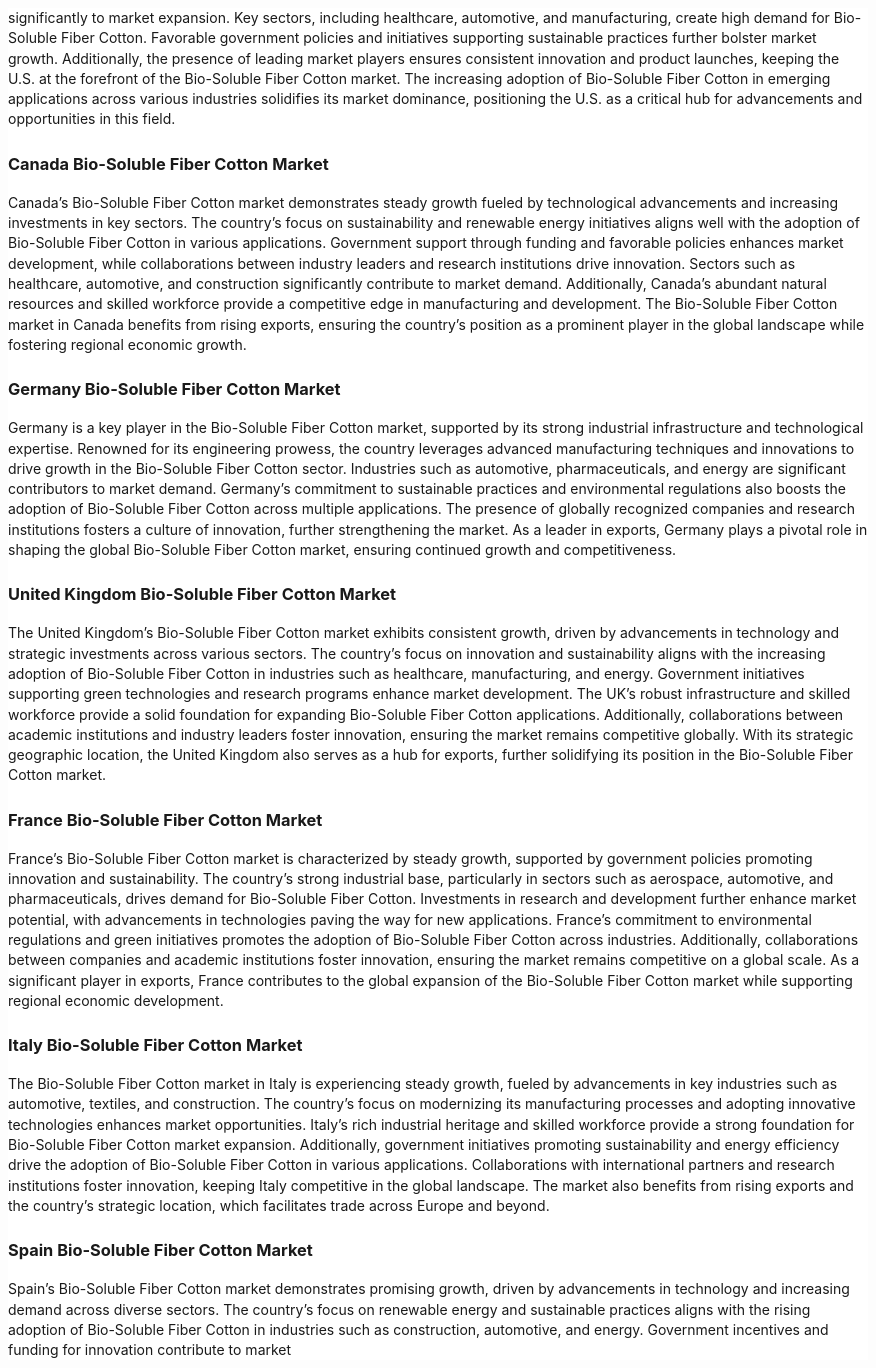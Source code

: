 significantly to market expansion. Key sectors, including healthcare, automotive, and manufacturing, create high demand for Bio-Soluble Fiber Cotton. Favorable government policies and initiatives supporting sustainable practices further bolster market growth. Additionally, the presence of leading market players ensures consistent innovation and product launches, keeping the U.S. at the forefront of the Bio-Soluble Fiber Cotton market. The increasing adoption of Bio-Soluble Fiber Cotton in emerging applications across various industries solidifies its market dominance, positioning the U.S. as a critical hub for advancements and opportunities in this field.</p><h3>Canada Bio-Soluble Fiber Cotton Market</h3><p>Canada&rsquo;s Bio-Soluble Fiber Cotton market demonstrates steady growth fueled by technological advancements and increasing investments in key sectors. The country&rsquo;s focus on sustainability and renewable energy initiatives aligns well with the adoption of Bio-Soluble Fiber Cotton in various applications. Government support through funding and favorable policies enhances market development, while collaborations between industry leaders and research institutions drive innovation. Sectors such as healthcare, automotive, and construction significantly contribute to market demand. Additionally, Canada&rsquo;s abundant natural resources and skilled workforce provide a competitive edge in manufacturing and development. The Bio-Soluble Fiber Cotton market in Canada benefits from rising exports, ensuring the country&rsquo;s position as a prominent player in the global landscape while fostering regional economic growth.</p><h3>Germany Bio-Soluble Fiber Cotton Market</h3><p>Germany is a key player in the Bio-Soluble Fiber Cotton market, supported by its strong industrial infrastructure and technological expertise. Renowned for its engineering prowess, the country leverages advanced manufacturing techniques and innovations to drive growth in the Bio-Soluble Fiber Cotton sector. Industries such as automotive, pharmaceuticals, and energy are significant contributors to market demand. Germany&rsquo;s commitment to sustainable practices and environmental regulations also boosts the adoption of Bio-Soluble Fiber Cotton across multiple applications. The presence of globally recognized companies and research institutions fosters a culture of innovation, further strengthening the market. As a leader in exports, Germany plays a pivotal role in shaping the global Bio-Soluble Fiber Cotton market, ensuring continued growth and competitiveness.</p><h3>United Kingdom Bio-Soluble Fiber Cotton Market</h3><p>The United Kingdom&rsquo;s Bio-Soluble Fiber Cotton market exhibits consistent growth, driven by advancements in technology and strategic investments across various sectors. The country&rsquo;s focus on innovation and sustainability aligns with the increasing adoption of Bio-Soluble Fiber Cotton in industries such as healthcare, manufacturing, and energy. Government initiatives supporting green technologies and research programs enhance market development. The UK&rsquo;s robust infrastructure and skilled workforce provide a solid foundation for expanding Bio-Soluble Fiber Cotton applications. Additionally, collaborations between academic institutions and industry leaders foster innovation, ensuring the market remains competitive globally. With its strategic geographic location, the United Kingdom also serves as a hub for exports, further solidifying its position in the Bio-Soluble Fiber Cotton market.</p><h3>France Bio-Soluble Fiber Cotton Market</h3><p>France&rsquo;s Bio-Soluble Fiber Cotton market is characterized by steady growth, supported by government policies promoting innovation and sustainability. The country&rsquo;s strong industrial base, particularly in sectors such as aerospace, automotive, and pharmaceuticals, drives demand for Bio-Soluble Fiber Cotton. Investments in research and development further enhance market potential, with advancements in technologies paving the way for new applications. France&rsquo;s commitment to environmental regulations and green initiatives promotes the adoption of Bio-Soluble Fiber Cotton across industries. Additionally, collaborations between companies and academic institutions foster innovation, ensuring the market remains competitive on a global scale. As a significant player in exports, France contributes to the global expansion of the Bio-Soluble Fiber Cotton market while supporting regional economic development.</p><h3>Italy Bio-Soluble Fiber Cotton Market</h3><p>The Bio-Soluble Fiber Cotton market in Italy is experiencing steady growth, fueled by advancements in key industries such as automotive, textiles, and construction. The country&rsquo;s focus on modernizing its manufacturing processes and adopting innovative technologies enhances market opportunities. Italy&rsquo;s rich industrial heritage and skilled workforce provide a strong foundation for Bio-Soluble Fiber Cotton market expansion. Additionally, government initiatives promoting sustainability and energy efficiency drive the adoption of Bio-Soluble Fiber Cotton in various applications. Collaborations with international partners and research institutions foster innovation, keeping Italy competitive in the global landscape. The market also benefits from rising exports and the country&rsquo;s strategic location, which facilitates trade across Europe and beyond.</p><h3>Spain Bio-Soluble Fiber Cotton Market</h3><p>Spain&rsquo;s Bio-Soluble Fiber Cotton market demonstrates promising growth, driven by advancements in technology and increasing demand across diverse sectors. The country&rsquo;s focus on renewable energy and sustainable practices aligns with the rising adoption of Bio-Soluble Fiber Cotton in industries such as construction, automotive, and energy. Government incentives and funding for innovation contribute to market